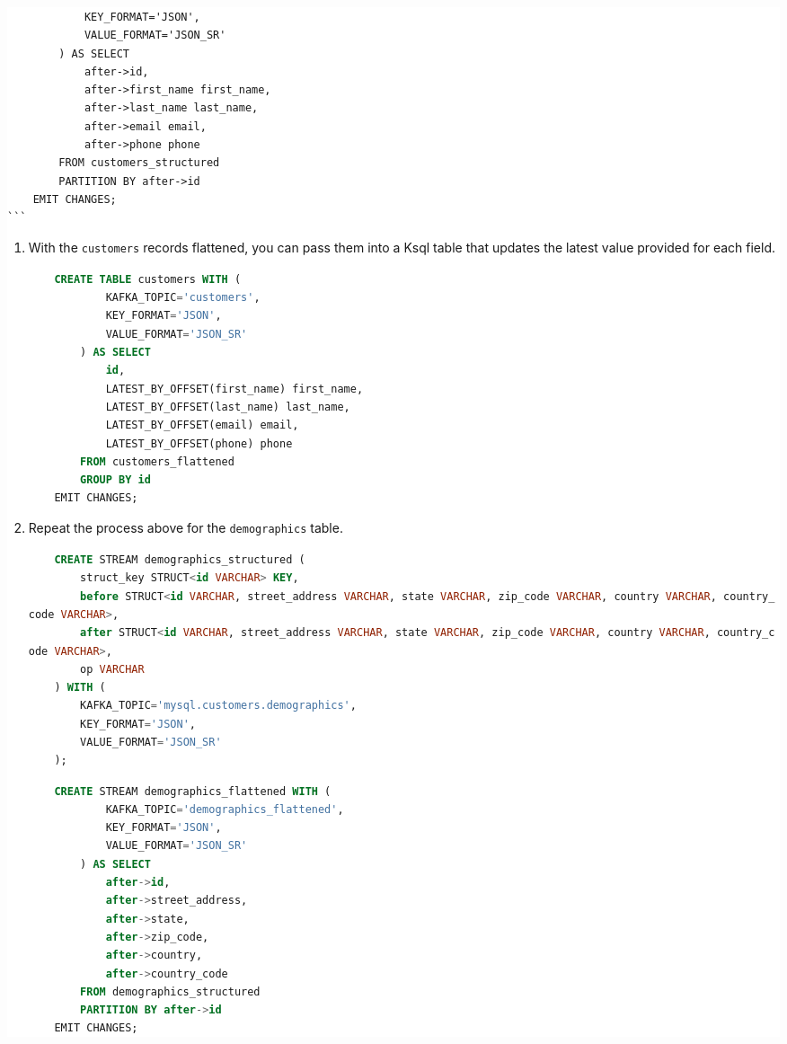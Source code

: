                 KEY_FORMAT='JSON',
                VALUE_FORMAT='JSON_SR'
            ) AS SELECT
                after->id,
                after->first_name first_name, 
                after->last_name last_name,
                after->email email,
                after->phone phone
            FROM customers_structured
            PARTITION BY after->id
        EMIT CHANGES;
    ```

1. With the `customers` records flattened, you can pass them into a Ksql table that updates the latest value provided for each field.
    ```sql
        CREATE TABLE customers WITH (
                KAFKA_TOPIC='customers',
                KEY_FORMAT='JSON',
                VALUE_FORMAT='JSON_SR'
            ) AS SELECT
                id,
                LATEST_BY_OFFSET(first_name) first_name, 
                LATEST_BY_OFFSET(last_name) last_name,
                LATEST_BY_OFFSET(email) email,
                LATEST_BY_OFFSET(phone) phone
            FROM customers_flattened
            GROUP BY id
        EMIT CHANGES;
    ```

1. Repeat the process above for the `demographics` table. 
    ```sql
        CREATE STREAM demographics_structured (
            struct_key STRUCT<id VARCHAR> KEY,
            before STRUCT<id VARCHAR, street_address VARCHAR, state VARCHAR, zip_code VARCHAR, country VARCHAR, country_code VARCHAR>,
            after STRUCT<id VARCHAR, street_address VARCHAR, state VARCHAR, zip_code VARCHAR, country VARCHAR, country_code VARCHAR>,
            op VARCHAR
        ) WITH (
            KAFKA_TOPIC='mysql.customers.demographics',
            KEY_FORMAT='JSON',
            VALUE_FORMAT='JSON_SR'
        );
    ```
    ```sql
        CREATE STREAM demographics_flattened WITH (
                KAFKA_TOPIC='demographics_flattened',
                KEY_FORMAT='JSON',
                VALUE_FORMAT='JSON_SR'
            ) AS SELECT
                after->id,
                after->street_address,
                after->state,
                after->zip_code,
                after->country,
                after->country_code
            FROM demographics_structured
            PARTITION BY after->id
        EMIT CHANGES;
    ```
